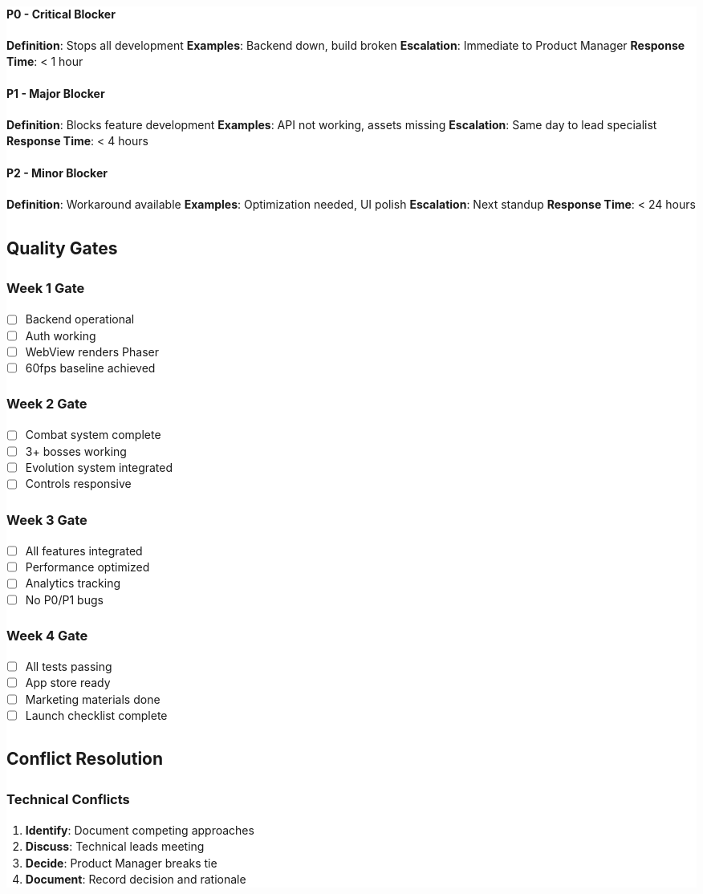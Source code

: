 #### P0 - Critical Blocker
**Definition**: Stops all development
**Examples**: Backend down, build broken
**Escalation**: Immediate to Product Manager
**Response Time**: < 1 hour

#### P1 - Major Blocker
**Definition**: Blocks feature development
**Examples**: API not working, assets missing
**Escalation**: Same day to lead specialist
**Response Time**: < 4 hours

#### P2 - Minor Blocker
**Definition**: Workaround available
**Examples**: Optimization needed, UI polish
**Escalation**: Next standup
**Response Time**: < 24 hours

## Quality Gates

### Week 1 Gate
- [ ] Backend operational
- [ ] Auth working
- [ ] WebView renders Phaser
- [ ] 60fps baseline achieved

### Week 2 Gate
- [ ] Combat system complete
- [ ] 3+ bosses working
- [ ] Evolution system integrated
- [ ] Controls responsive

### Week 3 Gate
- [ ] All features integrated
- [ ] Performance optimized
- [ ] Analytics tracking
- [ ] No P0/P1 bugs

### Week 4 Gate
- [ ] All tests passing
- [ ] App store ready
- [ ] Marketing materials done
- [ ] Launch checklist complete

## Conflict Resolution

### Technical Conflicts
1. **Identify**: Document competing approaches
2. **Discuss**: Technical leads meeting
3. **Decide**: Product Manager breaks tie
4. **Document**: Record decision and rationale
